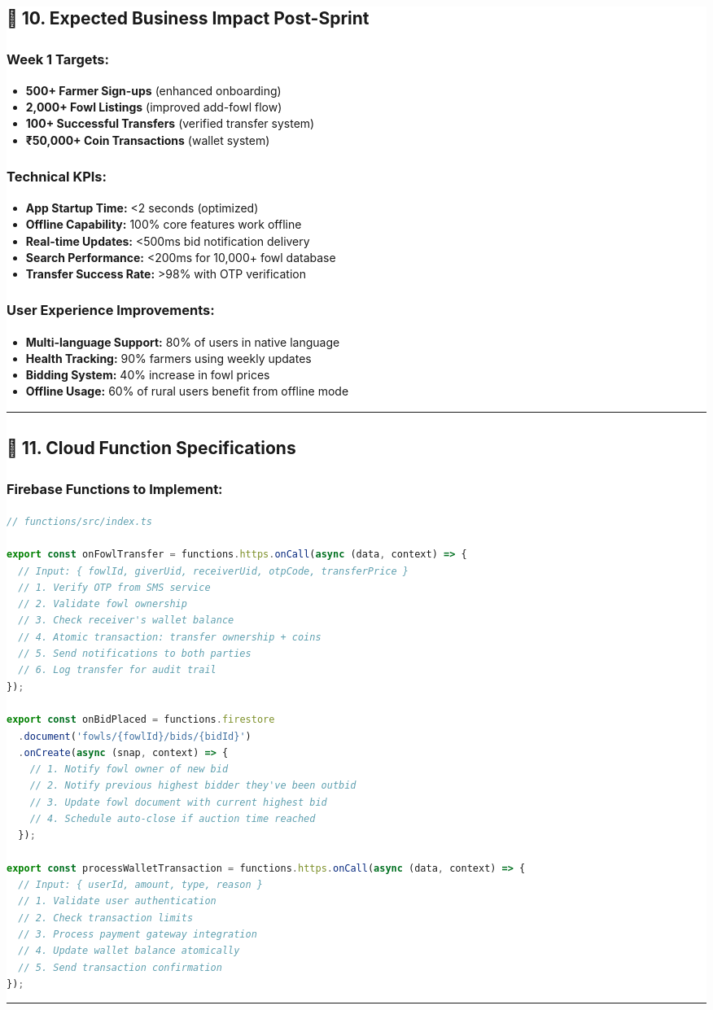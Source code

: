 
## 🚀 10. **Expected Business Impact Post-Sprint**

### **Week 1 Targets:**
- **500+ Farmer Sign-ups** (enhanced onboarding)
- **2,000+ Fowl Listings** (improved add-fowl flow)
- **100+ Successful Transfers** (verified transfer system)
- **₹50,000+ Coin Transactions** (wallet system)

### **Technical KPIs:**
- **App Startup Time:** <2 seconds (optimized)
- **Offline Capability:** 100% core features work offline
- **Real-time Updates:** <500ms bid notification delivery
- **Search Performance:** <200ms for 10,000+ fowl database
- **Transfer Success Rate:** >98% with OTP verification

### **User Experience Improvements:**
- **Multi-language Support:** 80% of users in native language
- **Health Tracking:** 90% farmers using weekly updates
- **Bidding System:** 40% increase in fowl prices
- **Offline Usage:** 60% of rural users benefit from offline mode

---

## 📱 11. **Cloud Function Specifications**

### **Firebase Functions to Implement:**

```typescript
// functions/src/index.ts

export const onFowlTransfer = functions.https.onCall(async (data, context) => {
  // Input: { fowlId, giverUid, receiverUid, otpCode, transferPrice }
  // 1. Verify OTP from SMS service
  // 2. Validate fowl ownership
  // 3. Check receiver's wallet balance
  // 4. Atomic transaction: transfer ownership + coins
  // 5. Send notifications to both parties
  // 6. Log transfer for audit trail
});

export const onBidPlaced = functions.firestore
  .document('fowls/{fowlId}/bids/{bidId}')
  .onCreate(async (snap, context) => {
    // 1. Notify fowl owner of new bid
    // 2. Notify previous highest bidder they've been outbid
    // 3. Update fowl document with current highest bid
    // 4. Schedule auto-close if auction time reached
  });

export const processWalletTransaction = functions.https.onCall(async (data, context) => {
  // Input: { userId, amount, type, reason }
  // 1. Validate user authentication
  // 2. Check transaction limits
  // 3. Process payment gateway integration
  // 4. Update wallet balance atomically
  // 5. Send transaction confirmation
});
```

---